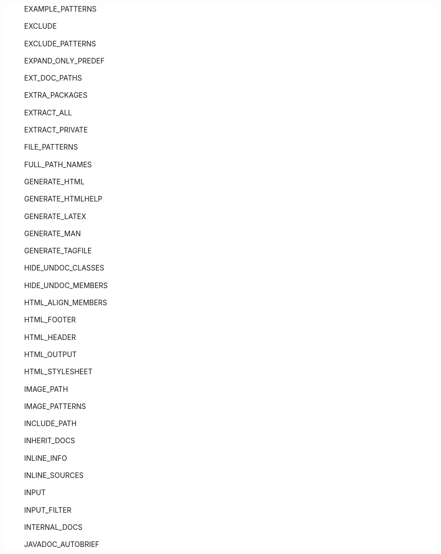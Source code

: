 <dd><p>EXAMPLE_PATTERNS</p></dd>
<dt></dt>
<dd><p>EXCLUDE</p></dd>
<dt></dt>
<dd><p>EXCLUDE_PATTERNS</p></dd>
<dt></dt>
<dd><p>EXPAND_ONLY_PREDEF</p></dd>
<dt></dt>
<dd><p>EXT_DOC_PATHS</p></dd>
<dt></dt>
<dd><p>EXTRA_PACKAGES</p></dd>
<dt></dt>
<dd><p>EXTRACT_ALL</p></dd>
<dt></dt>
<dd><p>EXTRACT_PRIVATE</p></dd>
<dt></dt>
<dd><p>FILE_PATTERNS</p></dd>
<dt></dt>
<dd><p>FULL_PATH_NAMES</p></dd>
<dt></dt>
<dd><p>GENERATE_HTML</p></dd>
<dt></dt>
<dd><p>GENERATE_HTMLHELP</p></dd>
<dt></dt>
<dd><p>GENERATE_LATEX</p></dd>
<dt></dt>
<dd><p>GENERATE_MAN</p></dd>
<dt></dt>
<dd><p>GENERATE_TAGFILE</p></dd>
<dt></dt>
<dd><p>HIDE_UNDOC_CLASSES</p></dd>
<dt></dt>
<dd><p>HIDE_UNDOC_MEMBERS</p></dd>
<dt></dt>
<dd><p>HTML_ALIGN_MEMBERS</p></dd>
<dt></dt>
<dd><p>HTML_FOOTER</p></dd>
<dt></dt>
<dd><p>HTML_HEADER</p></dd>
<dt></dt>
<dd><p>HTML_OUTPUT</p></dd>
<dt></dt>
<dd><p>HTML_STYLESHEET</p></dd>
<dt></dt>
<dd><p>IMAGE_PATH</p></dd>
<dt></dt>
<dd><p>IMAGE_PATTERNS</p></dd>
<dt></dt>
<dd><p>INCLUDE_PATH</p></dd>
<dt></dt>
<dd><p>INHERIT_DOCS</p></dd>
<dt></dt>
<dd><p>INLINE_INFO</p></dd>
<dt></dt>
<dd><p>INLINE_SOURCES</p></dd>
<dt></dt>
<dd><p>INPUT</p></dd>
<dt></dt>
<dd><p>INPUT_FILTER</p></dd>
<dt></dt>
<dd><p>INTERNAL_DOCS</p></dd>
<dt></dt>
<dd><p>JAVADOC_AUTOBRIEF</p></dd>
<dt></dt>